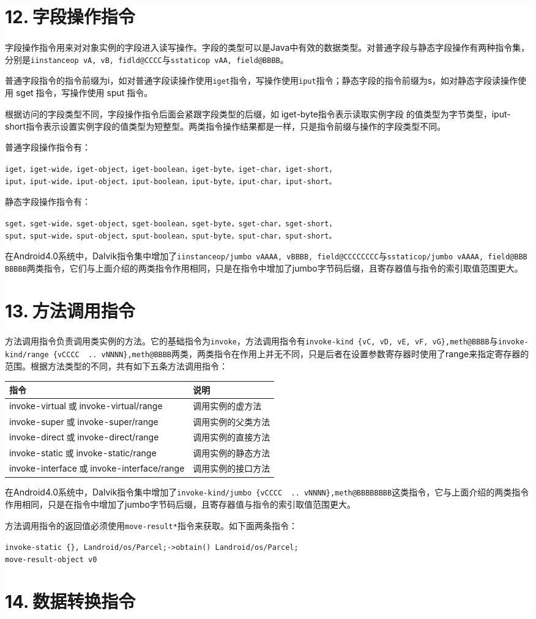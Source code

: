 # 12. 字段操作指令

字段操作指令用来对对象实例的字段进入读写操作。字段的类型可以是Java中有效的数据类型。对普通字段与静态字段操作有两种指令集，分别是`iinstanceop vA, vB, fidld@CCCC`与`sstaticop vAA, field@BBBB`。

普通字段指令的指令前缀为i，如对普通字段读操作使用`iget`指令，写操作使用`iput`指令；静态字段的指令前缀为s，如对静态字段读操作使用 sget 指令，写操作使用 sput 指令。

根据访问的字段类型不同，字段操作指令后面会紧跟字段类型的后缀，如 iget-byte指令表示读取实例字段 的值类型为字节类型，iput-short指令表示设置实例字段的值类型为短整型。两类指令操作结果都是一样，只是指令前缀与操作的字段类型不同。

普通字段操作指令有：
```
iget，iget-wide，iget-object，iget-boolean，iget-byte，iget-char，iget-short，
iput，iput-wide，iput-object，iput-boolean，iput-byte，iput-char，iput-short。
```

静态字段操作指令有：
```
sget，sget-wide，sget-object，sget-boolean，sget-byte，sget-char，sget-short，
sput，sput-wide，sput-object，sput-boolean，sput-byte，sput-char，sput-short。
```

在Android4.0系统中，Dalvik指令集中增加了`iinstanceop/jumbo vAAAA, vBBBB, field@CCCCCCCC`与`sstaticop/jumbo vAAAA, field@BBBBBBBB`两类指令，它们与上面介绍的两类指令作用相同，只是在指令中增加了jumbo字节码后缀，且寄存器值与指令的索引取值范围更大。

# 13. 方法调用指令

方法调用指令负责调用类实例的方法。它的基础指令为`invoke`，方法调用指令有`invoke-kind {vC, vD, vE, vF, vG},meth@BBBB`与`invoke-kind/range {vCCCC  .. vNNNN},meth@BBBB`两类，两类指令在作用上并无不同，只是后者在设置参数寄存器时使用了range来指定寄存器的范围。根据方法类型的不同，共有如下五条方法调用指令：

| 指令        | 说明               |
| :---------- | :----------------- |
| invoke-virtual 或 invoke-virtual/range | 调用实例的虚方法 |
| invoke-super 或 invoke-super/range | 调用实例的父类方法 |
| invoke-direct 或 invoke-direct/range | 调用实例的直接方法 |
| invoke-static 或 invoke-static/range | 调用实例的静态方法 |
| invoke-interface 或 invoke-interface/range | 调用实例的接口方法 |

在Android4.0系统中，Dalvik指令集中增加了`invoke-kind/jumbo {vCCCC  .. vNNNN},meth@BBBBBBBB`这类指令，它与上面介绍的两类指令作用相同，只是在指令中增加了jumbo字节码后缀，且寄存器值与指令的索引取值范围更大。

方法调用指令的返回值必须使用`move-result*`指令来获取。如下面两条指令：
```smali
invoke-static {}, Landroid/os/Parcel;->obtain() Landroid/os/Parcel;
move-result-object v0
```
# 14. 数据转换指令
